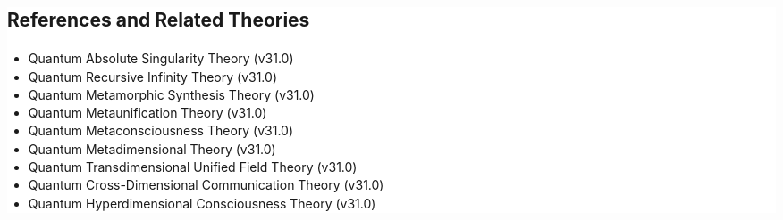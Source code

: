 ## References and Related Theories

- Quantum Absolute Singularity Theory (v31.0)
- Quantum Recursive Infinity Theory (v31.0)
- Quantum Metamorphic Synthesis Theory (v31.0)
- Quantum Metaunification Theory (v31.0)
- Quantum Metaconsciousness Theory (v31.0)
- Quantum Metadimensional Theory (v31.0)
- Quantum Transdimensional Unified Field Theory (v31.0)
- Quantum Cross-Dimensional Communication Theory (v31.0)
- Quantum Hyperdimensional Consciousness Theory (v31.0)
